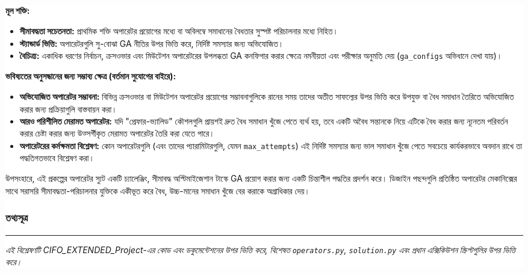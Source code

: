 **মূল শক্তি:**

*   **সীমাবদ্ধতা সচেতনতা:** প্রাথমিক শক্তি অপারেটর প্রয়োগের মধ্যে বা অবিলম্বে সমাধানের বৈধতার সুস্পষ্ট পরিচালনার মধ্যে নিহিত।
*   **স্ট্যান্ডার্ড ভিত্তি:** অপারেটরগুলি সু-বোঝা GA নীতির উপর ভিত্তি করে, নির্দিষ্ট সমস্যার জন্য অভিযোজিত।
*   **বৈচিত্র্য:** একাধিক ধরণের নির্বাচন, ক্রসওভার এবং মিউটেশন অপারেটরের উপলব্ধতা GA কনফিগার করার ক্ষেত্রে নমনীয়তা এবং পরীক্ষার অনুমতি দেয় (`ga_configs` অভিধানে দেখা যায়)।

**ভবিষ্যতের অনুসন্ধানের জন্য সম্ভাব্য ক্ষেত্র (বর্তমান সুযোগের বাইরে):**

*   **অভিযোজিত অপারেটর সম্ভাবনা:** বিভিন্ন ক্রসওভার বা মিউটেশন অপারেটর প্রয়োগের সম্ভাবনাগুলিকে রানের সময় তাদের অতীত সাফল্যের উপর ভিত্তি করে উপযুক্ত বা বৈধ সমাধান তৈরিতে অভিযোজিত করার জন্য প্রক্রিয়াগুলি বাস্তবায়ন করা।
*   **আরও পরিশীলিত মেরামত অপারেটর:** যদি "প্রেফার-ভ্যালিড" কৌশলগুলি প্রায়শই দ্রুত বৈধ সমাধান খুঁজে পেতে ব্যর্থ হয়, তবে একটি অবৈধ সন্তানকে নিয়ে এটিকে বৈধ করার জন্য ন্যূনতম পরিবর্তন করার চেষ্টা করার জন্য উত্সর্গীকৃত মেরামত অপারেটর তৈরি করা যেতে পারে।
*   **অপারেটরের কর্মক্ষমতা বিশ্লেষণ:** কোন অপারেটরগুলি (এবং তাদের প্যারামিটারগুলি, যেমন `max_attempts`) এই নির্দিষ্ট সমস্যার জন্য ভাল সমাধান খুঁজে পেতে সবচেয়ে কার্যকরভাবে অবদান রাখে তা পদ্ধতিগতভাবে বিশ্লেষণ করা।

উপসংহারে, এই প্রকল্পের অপারেটর স্যুট একটি চ্যালেঞ্জিং, সীমাবদ্ধ অপ্টিমাইজেশান টাস্কে GA প্রয়োগ করার জন্য একটি চিন্তাশীল পদ্ধতির প্রদর্শন করে। ডিজাইন পছন্দগুলি প্রতিষ্ঠিত অপারেটর মেকানিক্সের সাথে সরাসরি সীমাবদ্ধতা-পরিচালনার যুক্তিকে একীভূত করে বৈধ, উচ্চ-মানের সমাধান খুঁজে বের করাকে অগ্রাধিকার দেয়।

### তথ্যসূত্র

[^1]: Eiben, A. E., and J. E. Smith. 2015. *Introduction to Evolutionary Computing*. 2nd ed. Natural Computing Series. Berlin, Heidelberg: Springer Berlin Heidelberg.

[^2]: Michalewicz, Zbigniew, and Marc Schoenauer. 1996. "Evolutionary Algorithms for Constrained Parameter Optimization Problems." *Evolutionary Computation* 4 (1): 1–32. https://doi.org/10.1162/evco.1996.4.1.1.

---
*এই বিশ্লেষণটি CIFO_EXTENDED_Project-এর কোড এবং ডকুমেন্টেশনের উপর ভিত্তি করে, বিশেষত `operators.py`, `solution.py` এবং প্রধান এক্সিকিউশন স্ক্রিপ্টগুলির উপর ভিত্তি করে।*
